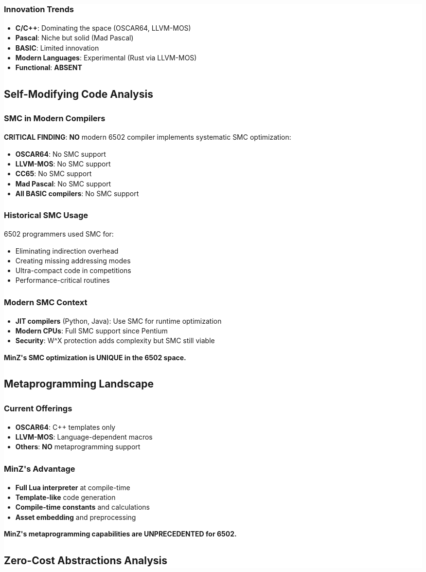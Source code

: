 ### Innovation Trends
- **C/C++**: Dominating the space (OSCAR64, LLVM-MOS)
- **Pascal**: Niche but solid (Mad Pascal)
- **BASIC**: Limited innovation
- **Modern Languages**: Experimental (Rust via LLVM-MOS)
- **Functional**: **ABSENT**

## Self-Modifying Code Analysis

### SMC in Modern Compilers
**CRITICAL FINDING**: **NO** modern 6502 compiler implements systematic SMC optimization:

- **OSCAR64**: No SMC support
- **LLVM-MOS**: No SMC support  
- **CC65**: No SMC support
- **Mad Pascal**: No SMC support
- **All BASIC compilers**: No SMC support

### Historical SMC Usage
6502 programmers used SMC for:
- Eliminating indirection overhead
- Creating missing addressing modes
- Ultra-compact code in competitions
- Performance-critical routines

### Modern SMC Context
- **JIT compilers** (Python, Java): Use SMC for runtime optimization
- **Modern CPUs**: Full SMC support since Pentium
- **Security**: W^X protection adds complexity but SMC still viable

**MinZ's SMC optimization is UNIQUE in the 6502 space.**

## Metaprogramming Landscape

### Current Offerings
- **OSCAR64**: C++ templates only
- **LLVM-MOS**: Language-dependent macros
- **Others**: **NO** metaprogramming support

### MinZ's Advantage
- **Full Lua interpreter** at compile-time
- **Template-like** code generation
- **Compile-time constants** and calculations
- **Asset embedding** and preprocessing

**MinZ's metaprogramming capabilities are UNPRECEDENTED for 6502.**

## Zero-Cost Abstractions Analysis

